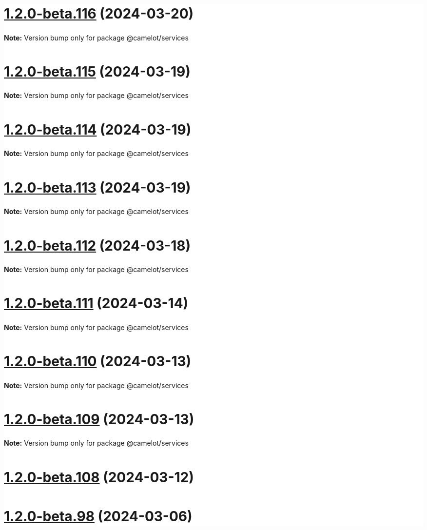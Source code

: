 # [1.2.0-beta.116](https://dev.azure.com/compare/v1.2.0-beta.115...v1.2.0-beta.116) (2024-03-20)

**Note:** Version bump only for package @camelot/services

# [1.2.0-beta.115](https://dev.azure.com/compare/v1.2.0-beta.114...v1.2.0-beta.115) (2024-03-19)

**Note:** Version bump only for package @camelot/services

# [1.2.0-beta.114](https://dev.azure.com/compare/v1.2.0-beta.113...v1.2.0-beta.114) (2024-03-19)

**Note:** Version bump only for package @camelot/services

# [1.2.0-beta.113](https://dev.azure.com/compare/v1.2.0-beta.112...v1.2.0-beta.113) (2024-03-19)

**Note:** Version bump only for package @camelot/services

# [1.2.0-beta.112](https://dev.azure.com/compare/v1.2.0-beta.111...v1.2.0-beta.112) (2024-03-18)

**Note:** Version bump only for package @camelot/services

# [1.2.0-beta.111](https://dev.azure.com/compare/v1.2.0-beta.110...v1.2.0-beta.111) (2024-03-14)

**Note:** Version bump only for package @camelot/services

# [1.2.0-beta.110](https://dev.azure.com/compare/v1.2.0-beta.109...v1.2.0-beta.110) (2024-03-13)

**Note:** Version bump only for package @camelot/services

# [1.2.0-beta.109](https://dev.azure.com/compare/v1.2.0-beta.98...v1.2.0-beta.109) (2024-03-13)

**Note:** Version bump only for package @camelot/services

# [1.2.0-beta.108](https://dev.azure.com/compare/v1.2.0-beta.107...v1.2.0-beta.108) (2024-03-12)

# [1.2.0-beta.98](https://dev.azure.com/compare/v1.2.0-beta.97...v1.2.0-beta.98) (2024-03-06)
